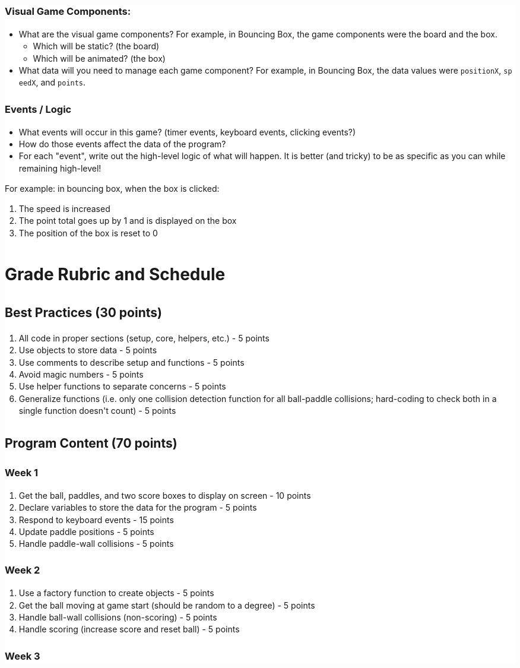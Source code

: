 ### Visual Game Components:
- What are the visual game components? For example, in Bouncing Box, the game components were the board and the box.
  - Which will be static? (the board)
  - Which will be animated? (the box)
- What data will you need to manage each game component? For example, in Bouncing Box, the data values were `positionX`, `speedX`, and `points`.

### Events / Logic 
- What events will occur in this game? (timer events, keyboard events, clicking events?)
- How do those events affect the data of the program?
- For each "event", write out the high-level logic of what will happen. It is better (and tricky) to be as specific as you can while remaining high-level!

For example: in bouncing box, when the box is clicked:
1. The speed is increased
2. The point total goes up by 1 and is displayed on the box
3. The position of the box is reset to 0

# Grade Rubric and Schedule

## Best Practices (30 points)

1. All code in proper sections (setup, core, helpers, etc.) - 5 points
2. Use objects to store data - 5 points
3. Use comments to describe setup and functions - 5 points
4. Avoid magic numbers - 5 points
5. Use helper functions to separate concerns - 5 points
6. Generalize functions (i.e. only one collision detection function for all ball-paddle collisions; hard-coding to check both in a single function doesn't count) - 5 points

## Program Content (70 points)

### Week 1

1. Get the ball, paddles, and two score boxes to display on screen - 10 points
2. Declare variables to store the data for the program - 5 points
3. Respond to keyboard events - 15 points
4. Update paddle positions - 5 points
5. Handle paddle-wall collisions - 5 points

### Week 2

1. Use a factory function to create objects - 5 points
2. Get the ball moving at game start (should be random to a degree) - 5 points
3. Handle ball-wall collisions (non-scoring) - 5 points
4. Handle scoring (increase score and reset ball) - 5 points

### Week 3
